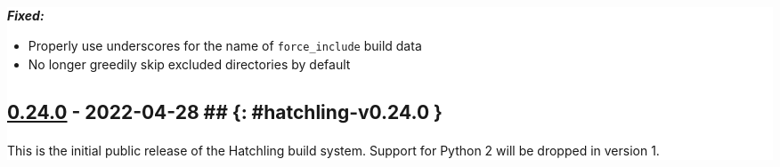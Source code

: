***Fixed:***

- Properly use underscores for the name of `force_include` build data
- No longer greedily skip excluded directories by default

## [0.24.0](https://github.com/pypa/hatch/releases/tag/hatchling-v0.24.0) - 2022-04-28 ## {: #hatchling-v0.24.0 }

This is the initial public release of the Hatchling build system. Support for Python 2 will be dropped in version 1.
